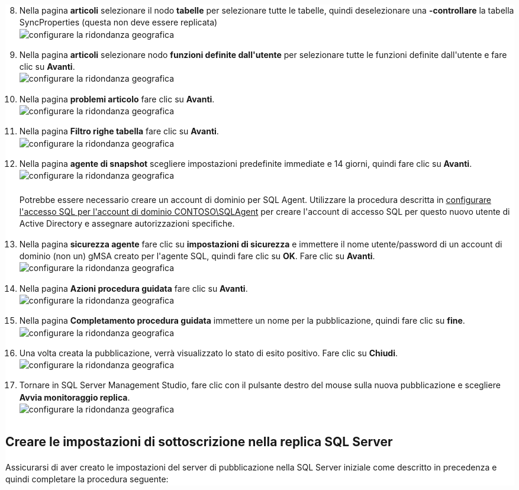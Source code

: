 8. Nella pagina **articoli** selezionare il nodo **tabelle** per selezionare tutte le tabelle, quindi deselezionare una **\-controllare** la tabella SyncProperties \(questa non deve essere replicata\)</br>
   ![configurare la ridondanza geografica](media/Set-up-Geographic-Redundancy-with-SQL-Server-Replication/sql14.png) </br>    
  
9. Nella pagina **articoli** selezionare nodo **funzioni definite dall'utente** per selezionare tutte le funzioni definite dall'utente e fare clic su **Avanti**.  
   ![configurare la ridondanza geografica](media/Set-up-Geographic-Redundancy-with-SQL-Server-Replication/sql15.png) </br>    

10. Nella pagina **problemi articolo** fare clic su **Avanti**.  
    ![configurare la ridondanza geografica](media/Set-up-Geographic-Redundancy-with-SQL-Server-Replication/sql16.png) </br>   

11. Nella pagina **Filtro righe tabella** fare clic su **Avanti**.  
    ![configurare la ridondanza geografica](media/Set-up-Geographic-Redundancy-with-SQL-Server-Replication/sql17.png) </br>   
12. Nella pagina **agente di snapshot** scegliere impostazioni predefinite immediate e 14 giorni, quindi fare clic su **Avanti**.  
    ![configurare la ridondanza geografica](media/Set-up-Geographic-Redundancy-with-SQL-Server-Replication/sql18.png) </br>   
    Potrebbe essere necessario creare un account di dominio per SQL Agent. Utilizzare la procedura descritta in [configurare l'accesso SQL per l'account di dominio CONTOSO\\SQLAgent](Set-up-Geographic-Redundancy-with-SQL-Server-Replication.md#sqlagent) per creare l'account di accesso SQL per questo nuovo utente di Active Directory e assegnare autorizzazioni specifiche.  
  
13. Nella pagina **sicurezza agente** fare clic su **impostazioni di sicurezza** e immettere il nome utente\/password di un account di dominio \(non un\) gMSA creato per l'agente SQL, quindi fare clic su **OK**.  Fare clic su **Avanti**.  
    ![configurare la ridondanza geografica](media/Set-up-Geographic-Redundancy-with-SQL-Server-Replication/sql19.png) </br>  

14. Nella pagina **Azioni procedura guidata** fare clic su **Avanti**.   
    ![configurare la ridondanza geografica](media/Set-up-Geographic-Redundancy-with-SQL-Server-Replication/sql20.png) </br>

15. Nella pagina **Completamento procedura guidata** immettere un nome per la pubblicazione, quindi fare clic su **fine**. 
    ![configurare la ridondanza geografica](media/Set-up-Geographic-Redundancy-with-SQL-Server-Replication/sql21.png) </br>  

16. Una volta creata la pubblicazione, verrà visualizzato lo stato di esito positivo.  Fare clic su **Chiudi**.
    ![configurare la ridondanza geografica](media/Set-up-Geographic-Redundancy-with-SQL-Server-Replication/sql22.png) </br>  

17. Tornare in SQL Server Management Studio, fare clic con il pulsante destro del mouse sulla nuova pubblicazione e scegliere **Avvia monitoraggio replica**.  
    ![configurare la ridondanza geografica](media/Set-up-Geographic-Redundancy-with-SQL-Server-Replication/sql23.png) </br> 
  
## <a name="create-subscription-settings-on-the-replica-sql-server"></a>Creare le impostazioni di sottoscrizione nella replica SQL Server  
Assicurarsi di aver creato le impostazioni del server di pubblicazione nella SQL Server iniziale come descritto in precedenza e quindi completare la procedura seguente:  
  